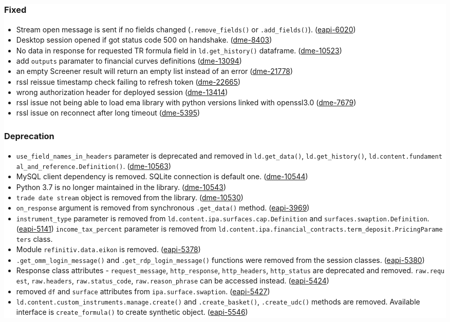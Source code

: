 ### Fixed

- Stream open message is sent if no fields changed (`.remove_fields()` or `.add_fields()`). ([eapi-6020](https://jira.refinitiv.com/browse/eapi-6020))
- Desktop session opened if got status code 500 on handshake. ([dme-8403](https://jira.refinitiv.com/browse/dme-8403))
- No data in response for requested TR formula field in `ld.get_history()` dataframe. ([dme-10523](https://jira.refinitiv.com/browse/dme-10523))
- add `outputs` paramater to financial curves definitions ([dme-13094](https://jira.refinitiv.com/browse/dme-13094))
- an empty Screener result will return an empty list instead of an error ([dme-21778](https://jira.refinitiv.com/browse/dme-21778))
- rssl reissue timestamp check failing to refresh token ([dme-22665](https://jira.refinitiv.com/browse/dme-22665))
- wrong authorization header for deployed session ([dme-13414](https://jira.refinitiv.com/browse/dme-13414))
- rssl issue not being able to load ema library with python versions linked with openssl3.0 ([dme-7679](https://jira.refinitiv.com/browse/dme-7679))
- rssl issue on reconnect after long timeout ([dme-5395](https://jira.refinitiv.com/browse/dme-5395))

### Deprecation

- `use_field_names_in_headers` parameter is deprecated and removed in `ld.get_data()`, `ld.get_history()`, `ld.content.fundamental_and_reference.Definition()`. ([dme-10563](https://jira.refinitiv.com/browse/dme-10563))
- MySQL client dependency is removed. SQLite connection is default one. ([dme-10544](https://jira.refinitiv.com/browse/dme-10544))
- Python 3.7 is no longer maintained in the library. ([dme-10543](https://jira.refinitiv.com/browse/dme-10543))
- `trade date stream` object is removed from the library. ([dme-10530](https://jira.refinitiv.com/browse/dme-10530))
- `on_response` argument is removed from synchronous `.get_data()` method. ([eapi-3969](https://jira.refinitiv.com/browse/eapi-3969))
- `instrument_type` parameter is removed from `ld.content.ipa.surfaces.cap.Definition` and `surfaces.swaption.Definition`. ([eapi-5141](https://jira.refinitiv.com/browse/eapi-5141))
  `income_tax_percent` parameter is removed from `ld.content.ipa.financial_contracts.term_deposit.PricingParameters` class.
- Module `refinitiv.data.eikon` is removed. ([eapi-5378](https://jira.refinitiv.com/browse/eapi-5378))
- `.get_omm_login_message()` and `.get_rdp_login_message()` functions were removed from the session classes. ([eapi-5380](https://jira.refinitiv.com/browse/eapi-5380))
- Response class attributes - `request_message`, `http_response`, `http_headers`, `http_status` are deprecated and removed. `raw.request`, `raw.headers`, `raw.status_code`, `raw.reason_phrase` can be accessed instead. ([eapi-5424](https://jira.refinitiv.com/browse/eapi-5424))
- removed `df` and `surface` attributes from `ipa.surface.swaption`. ([eapi-5427](https://jira.refinitiv.com/browse/eapi-5427))
- `ld.content.custom_instruments.manage.create()` and `.create_basket()`, `.create_udc()` methods are removed. Available interface is `create_formula()` to create synthetic object. ([eapi-5546](https://jira.refinitiv.com/browse/eapi-5546))
